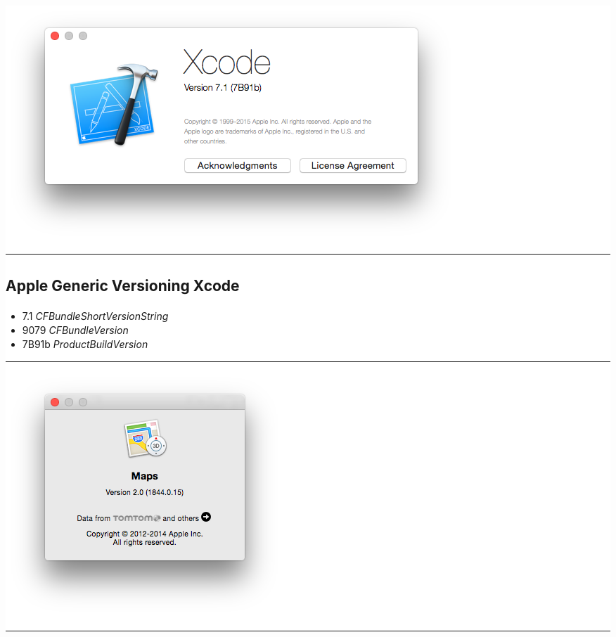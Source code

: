 
![fit](images/about_xcode.png) 

---

## **Apple Generic Versioning** Xcode

- 7.1
*CFBundleShortVersionString*
- 9079
*CFBundleVersion*
- 7B91b
*ProductBuildVersion*

---

![fit](images/about_maps.png)

---
